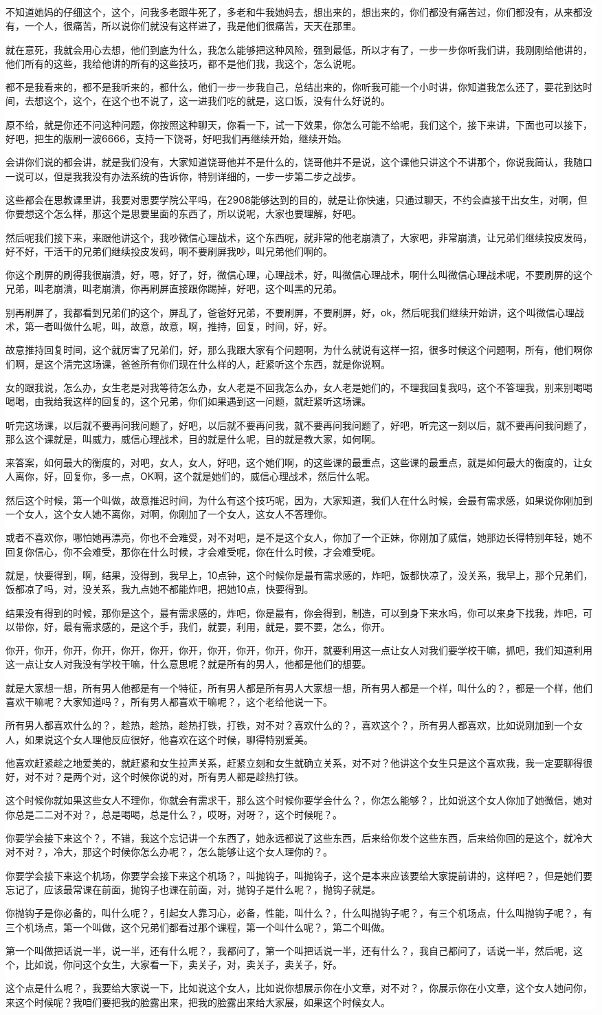 不知道她妈的仔细这个，这个，问我多老跟牛死了，多老和牛我她妈去，想出来的，想出来的，你们都没有痛苦过，你们都没有，从来都没有，一个人，很痛苦，所以说你们就没有这样进了，我是他们很痛苦，天天在那里。

就在意死，我就会用心去想，他们到底为什么，我怎么能够把这种风险，强到最低，所以才有了，一步一步你听我们讲，我刚刚给他讲的，他们所有的这些，我给他讲的所有的这些技巧，都不是他们我，我这个，怎么说呢。

都不是我看来的，都不是我听来的，都什么，他们一步一步我自己，总结出来的，你听我可能一个小时讲，你知道我怎么还了，要花到达时间，去想这个，这个，在这个也不说了，这一进我们吃的就是，这口饭，没有什么好说的。

原不给，就是你还不问这种问题，你按照这种聊天，你看一下，试一下效果，你怎么可能不给呢，我们这个，接下来讲，下面也可以接下，好吧，把生的版刷一波6666，支持一下饶哥，好吧我们再继续开始，继续开始。

会讲你们说的都会讲，就是我们没有，大家知道饶哥他并不是什么的，饶哥他并不是说，这个课他只讲这个不讲那个，你说我简认，我随口一说可以，但是我我没有办法系统的告诉你，特别详细的，一步一步第二步之战步。

这些都会在思教课里讲，我要对思要学院公平吗，在2908能够达到的目的，就是让你快速，只通过聊天，不约会直接干出女生，对啊，但你要想这个怎么样，那这个是思要里面的东西了，所以说呢，大家也要理解，好吧。

然后呢我们接下来，来跟他讲这个，我吵微信心理战术，这个东西呢，就非常的他老崩潰了，大家吧，非常崩潰，让兄弟们继续投皮发码，好不好，干活干的兄弟们继续投皮发码，啊不要刷屏我吵，叫兄弟他们啊的。

你这个刷屏的刷得我很崩潰，好，嗯，好了，好，微信心理，心理战术，好，叫微信心理战术，啊什么叫微信心理战术呢，不要刷屏的这个兄弟，叫老崩潰，叫老崩潰，你再刷屏直接跟你踢掉，好吧，这个叫黑的兄弟。

别再刷屏了，我都看到兄弟们的这个，屏乱了，爸爸好兄弟，不要刷屏，不要刷屏，好，ok，然后呢我们继续开始讲，这个叫微信心理战术，第一者叫做什么呢，叫，故意，故意，啊，推持，回复，时间，好，好。

故意推持回复时间，这个就厉害了兄弟们，好，那么我跟大家有个问题啊，为什么就说有这样一招，很多时候这个问题啊，所有，他们啊你们啊，是这个清完这场课，爸爸所有你们现在什么样的人，赶紧听这个东西，就是你说啊。

女的跟我说，怎么办，女生老是对我等待怎么办，女人老是不回我怎么办，女人老是她们的，不理我回复我吗，这个不答理我，别来别喝喝喝喝，由我给我这样的回复的，这个兄弟，你们如果遇到这一问题，就赶紧听这场课。

听完这场课，以后就不要再问我问题了，好吧，以后就不要再问我，就不要再问我问题了，好吧，听完这一刻以后，就不要再问我问题了，那么这个课就是，叫威力，威信心理战术，目的就是什么呢，目的就是教大家，如何啊。

来答案，如何最大的衡度的，对吧，女人，女人，好吧，这个她们啊，的这些课的最重点，这些课的最重点，就是如何最大的衡度的，让女人离你，好，回复你，多一点，OK啊，这个就是她们的，威信心理战术，然后什么呢。

然后这个时候，第一个叫做，故意推迟时间，为什么有这个技巧呢，因为，大家知道，我们人在什么时候，会最有需求感，如果说你刚加到一个女人，这个女人她不离你，对啊，你刚加了一个女人，这女人不答理你。

或者不喜欢你，哪怕她再漂亮，你也不会难受，对不对吧，是不是这个女人，你加了一个正妹，你刚加了威信，她那边长得特别年轻，她不回复你信心，你不会难受，那你在什么时候，才会难受呢，你在什么时候，才会难受呢。

就是，快要得到，啊，结果，没得到，我早上，10点钟，这个时候你是最有需求感的，炸吧，饭都快凉了，没关系，我早上，那个兄弟们，饭都凉了吗，对，没关系，我九点她不都能炸吧，把她10点，快要得到。

结果没有得到的时候，那你是这个，最有需求感的，炸吧，你是最有，你会得到，制造，可以到身下来水吗，你可以来身下找我，炸吧，可以带你，好，最有需求感的，是这个手，我们，就要，利用，就是，要不要，怎么，你开。

你开，你开，你开，你开，你开，你开，你开，你开，你开，你开，你开，就要利用这一点让女人对我们要学校干嘛，抓吧，我们知道利用这一点让女人对我没有学校干嘛，什么意思呢？就是所有的男人，他都是他们的想要。

就是大家想一想，所有男人他都是有一个特征，所有男人都是所有男人大家想一想，所有男人都是一个样，叫什么的？，都是一个样，他们喜欢干嘛呢？大家知道吗？，所有男人都喜欢干嘛呢？，这个老给他说一下。

所有男人都喜欢什么的？，趁热，趁热，趁热打铁，打铁，对不对？喜欢什么的？，喜欢这个？，所有男人都喜欢，比如说刚加到一个女人，如果说这个女人理他反应很好，他喜欢在这个时候，聊得特别爱美。

他喜欢赶紧趁之地爱美的，就赶紧和女生拉声关系，赶紧立刻和女生就确立关系，对不对？他讲这个女生只是这个喜欢我，我一定要聊得很好，对不对？是两个对，这个时候你说的对，所有男人都是趁热打铁。

这个时候你就如果这些女人不理你，你就会有需求干，那么这个时候你要学会什么？，你怎么能够？，比如说这个女人你加了她微信，她对你总是二二对不对？，总是喝喝，总是什么？，哎呀，对呀？，这个时候呢？。

你要学会接下来这个？，不错，我这个忘记讲一个东西了，她永远都说了这些东西，后来给你发个这些东西，后来给你回的是这个，就冷大对不对？，冷大，那这个时候你怎么办呢？，怎么能够让这个女人理你的？。

你要学会接下来这个机场，你要学会接下来这个机场？，叫抛钩子，叫抛钩子，这个是本来应该要给大家提前讲的，这样吧？，但是她们要忘记了，应该最常课在前面，抛钩子也课在前面，对，抛钩子是什么呢？，抛钩子就是。

你抛钩子是你必备的，叫什么呢？，引起女人靠习心，必备，性能，叫什么？，什么叫抛钩子呢？，有三个机场点，什么叫抛钩子呢？，有三个机场点，第一个叫做，这个兄弟们都看过那个课程，第一个叫什么呢？，第二个叫做。

第一个叫做把话说一半，说一半，还有什么呢？，我都问了，第一个叫把话说一半，还有什么？，我自己都问了，话说一半，然后呢，这个，比如说，你问这个女生，大家看一下，卖关子，对，卖关子，卖关子，好。

这个点是什么呢？，我要给大家说一下，比如说这个女人，比如说你想展示你在小文章，对不对？，你展示你在小文章，这个女人她问你，来这个时候呢？我咱们要把我的脸露出来，把我的脸露出来给大家展，如果这个时候女人。
